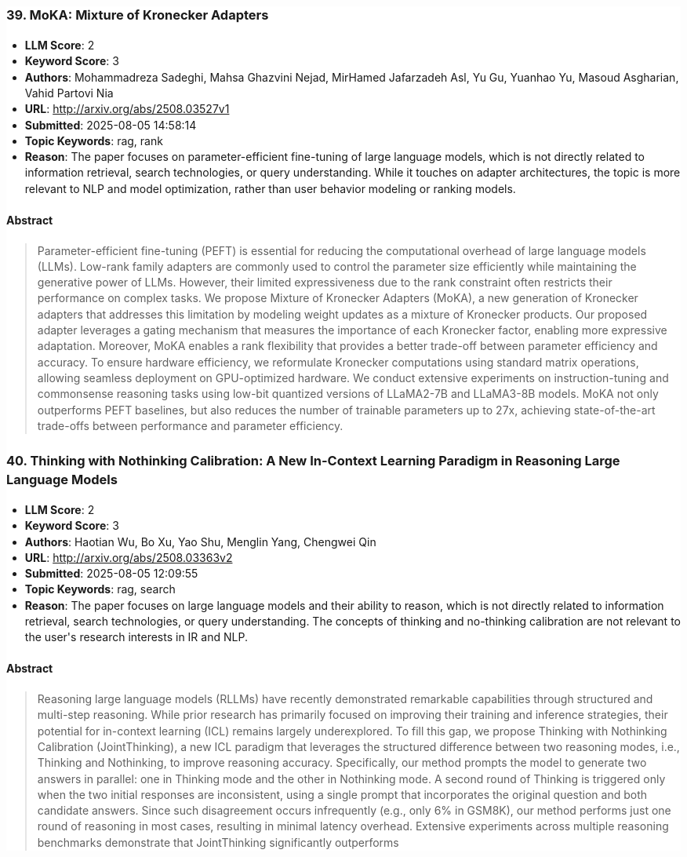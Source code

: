 ### 39. MoKA: Mixture of Kronecker Adapters

- **LLM Score**: 2
- **Keyword Score**: 3
- **Authors**: Mohammadreza Sadeghi, Mahsa Ghazvini Nejad, MirHamed Jafarzadeh Asl, Yu Gu, Yuanhao Yu, Masoud Asgharian, Vahid Partovi Nia
- **URL**: <http://arxiv.org/abs/2508.03527v1>
- **Submitted**: 2025-08-05 14:58:14
- **Topic Keywords**: rag, rank
- **Reason**: The paper focuses on parameter-efficient fine-tuning of large language models, which is not directly related to information retrieval, search technologies, or query understanding. While it touches on adapter architectures, the topic is more relevant to NLP and model optimization, rather than user behavior modeling or ranking models.

#### Abstract
> Parameter-efficient fine-tuning (PEFT) is essential for reducing the
computational overhead of large language models (LLMs). Low-rank family
adapters are commonly used to control the parameter size efficiently while
maintaining the generative power of LLMs. However, their limited expressiveness
due to the rank constraint often restricts their performance on complex tasks.
We propose Mixture of Kronecker Adapters (MoKA), a new generation of Kronecker
adapters that addresses this limitation by modeling weight updates as a mixture
of Kronecker products. Our proposed adapter leverages a gating mechanism that
measures the importance of each Kronecker factor, enabling more expressive
adaptation. Moreover, MoKA enables a rank flexibility that provides a better
trade-off between parameter efficiency and accuracy. To ensure hardware
efficiency, we reformulate Kronecker computations using standard matrix
operations, allowing seamless deployment on GPU-optimized hardware. We conduct
extensive experiments on instruction-tuning and commonsense reasoning tasks
using low-bit quantized versions of LLaMA2-7B and LLaMA3-8B models. MoKA not
only outperforms PEFT baselines, but also reduces the number of trainable
parameters up to 27x, achieving state-of-the-art trade-offs between performance
and parameter efficiency.

### 40. Thinking with Nothinking Calibration: A New In-Context Learning Paradigm in Reasoning Large Language Models

- **LLM Score**: 2
- **Keyword Score**: 3
- **Authors**: Haotian Wu, Bo Xu, Yao Shu, Menglin Yang, Chengwei Qin
- **URL**: <http://arxiv.org/abs/2508.03363v2>
- **Submitted**: 2025-08-05 12:09:55
- **Topic Keywords**: rag, search
- **Reason**: The paper focuses on large language models and their ability to reason, which is not directly related to information retrieval, search technologies, or query understanding. The concepts of thinking and no-thinking calibration are not relevant to the user's research interests in IR and NLP.

#### Abstract
> Reasoning large language models (RLLMs) have recently demonstrated remarkable
capabilities through structured and multi-step reasoning. While prior research
has primarily focused on improving their training and inference strategies,
their potential for in-context learning (ICL) remains largely underexplored. To
fill this gap, we propose Thinking with Nothinking Calibration (JointThinking),
a new ICL paradigm that leverages the structured difference between two
reasoning modes, i.e., Thinking and Nothinking, to improve reasoning accuracy.
Specifically, our method prompts the model to generate two answers in parallel:
one in Thinking mode and the other in Nothinking mode. A second round of
Thinking is triggered only when the two initial responses are inconsistent,
using a single prompt that incorporates the original question and both
candidate answers. Since such disagreement occurs infrequently (e.g., only 6\%
in GSM8K), our method performs just one round of reasoning in most cases,
resulting in minimal latency overhead. Extensive experiments across multiple
reasoning benchmarks demonstrate that JointThinking significantly outperforms